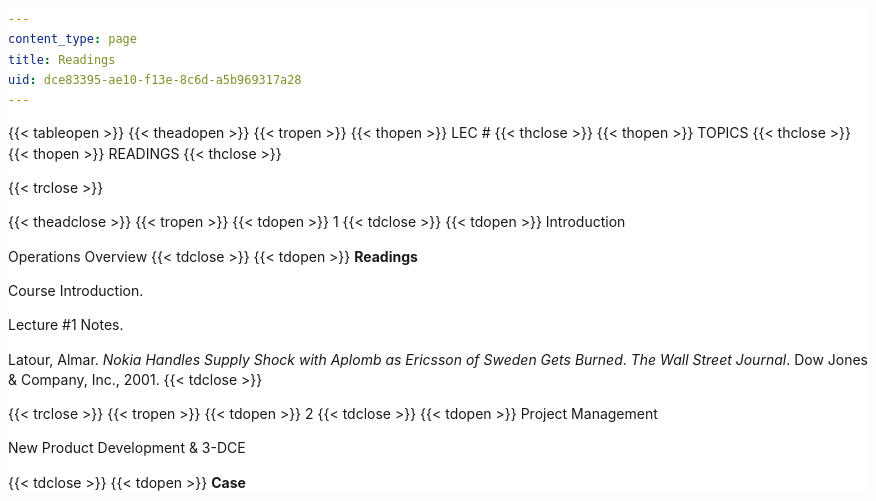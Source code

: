```yaml
---
content_type: page
title: Readings
uid: dce83395-ae10-f13e-8c6d-a5b969317a28
---
```


{{< tableopen >}}
{{< theadopen >}}
{{< tropen >}}
{{< thopen >}}
LEC #
{{< thclose >}}
{{< thopen >}}
TOPICS
{{< thclose >}}
{{< thopen >}}
READINGS
{{< thclose >}}

{{< trclose >}}

{{< theadclose >}}
{{< tropen >}}
{{< tdopen >}}
1
{{< tdclose >}}
{{< tdopen >}}
Introduction  
  
Operations Overview
{{< tdclose >}}
{{< tdopen >}}
**Readings**  
  
Course Introduction.  
  
Lecture #1 Notes.  
  
Latour, Almar. _Nokia Handles Supply Shock with Aplomb as Ericsson of Sweden Gets Burned_. _The Wall Street Journal_. Dow Jones & Company, Inc., 2001.
{{< tdclose >}}

{{< trclose >}}
{{< tropen >}}
{{< tdopen >}}
2
{{< tdclose >}}
{{< tdopen >}}
Project Management

New Product Development & 3-DCE


{{< tdclose >}}
{{< tdopen >}}
**Case**
